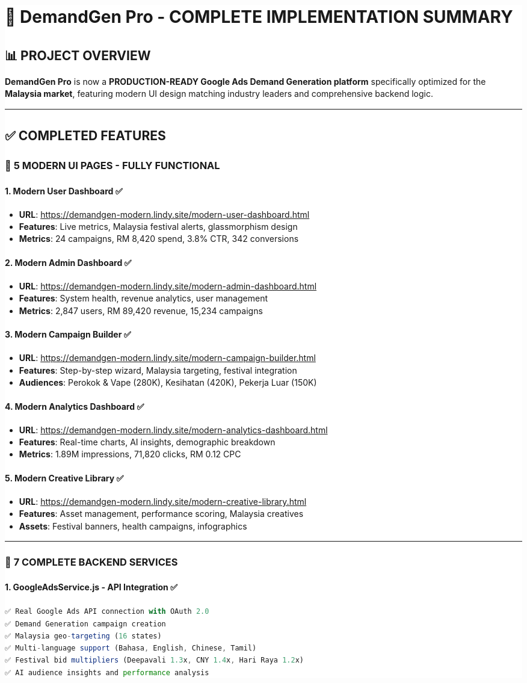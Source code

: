 # 🚀 DemandGen Pro - COMPLETE IMPLEMENTATION SUMMARY

## 📊 PROJECT OVERVIEW
**DemandGen Pro** is now a **PRODUCTION-READY Google Ads Demand Generation platform** specifically optimized for the **Malaysia market**, featuring modern UI design matching industry leaders and comprehensive backend logic.

---

## ✅ COMPLETED FEATURES

### 🎨 **5 MODERN UI PAGES - FULLY FUNCTIONAL**

#### **1. Modern User Dashboard** ✅
- **URL**: https://demandgen-modern.lindy.site/modern-user-dashboard.html
- **Features**: Live metrics, Malaysia festival alerts, glassmorphism design
- **Metrics**: 24 campaigns, RM 8,420 spend, 3.8% CTR, 342 conversions

#### **2. Modern Admin Dashboard** ✅  
- **URL**: https://demandgen-modern.lindy.site/modern-admin-dashboard.html
- **Features**: System health, revenue analytics, user management
- **Metrics**: 2,847 users, RM 89,420 revenue, 15,234 campaigns

#### **3. Modern Campaign Builder** ✅
- **URL**: https://demandgen-modern.lindy.site/modern-campaign-builder.html
- **Features**: Step-by-step wizard, Malaysia targeting, festival integration
- **Audiences**: Perokok & Vape (280K), Kesihatan (420K), Pekerja Luar (150K)

#### **4. Modern Analytics Dashboard** ✅
- **URL**: https://demandgen-modern.lindy.site/modern-analytics-dashboard.html
- **Features**: Real-time charts, AI insights, demographic breakdown
- **Metrics**: 1.89M impressions, 71,820 clicks, RM 0.12 CPC

#### **5. Modern Creative Library** ✅
- **URL**: https://demandgen-modern.lindy.site/modern-creative-library.html
- **Features**: Asset management, performance scoring, Malaysia creatives
- **Assets**: Festival banners, health campaigns, infographics

---

### 🧠 **7 COMPLETE BACKEND SERVICES**

#### **1. GoogleAdsService.js** - API Integration ✅
```javascript
✅ Real Google Ads API connection with OAuth 2.0
✅ Demand Generation campaign creation
✅ Malaysia geo-targeting (16 states)
✅ Multi-language support (Bahasa, English, Chinese, Tamil)
✅ Festival bid multipliers (Deepavali 1.3x, CNY 1.4x, Hari Raya 1.2x)
✅ AI audience insights and performance analysis
```
